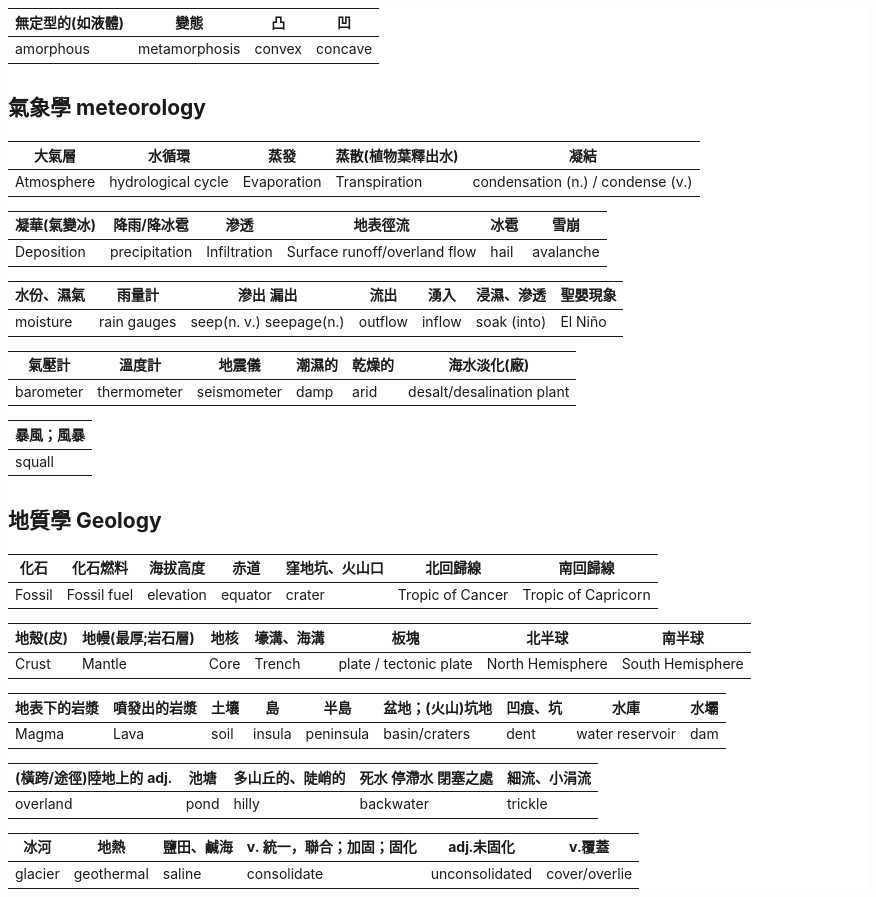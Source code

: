 | 無定型的(如液體) | 變態          | 凸     | 凹      |
| ---------------- | ------------- | ------ | ------- |
| amorphous        | metamorphosis | convex | concave |

## 氣象學 meteorology

| 大氣層     | 水循環             | 蒸發        | 蒸散(植物葉釋出水) | 凝結                              |
| ---------- | ------------------ | ----------- | ------------------ | --------------------------------- |
| Atmosphere | hydrological cycle | Evaporation | Transpiration      | condensation (n.) / condense (v.) |

| 凝華(氣變冰) | 降雨/降冰雹   | 滲透         | 地表徑流                     | 冰雹 | 雪崩      |
| ------------ | ------------- | ------------ | ---------------------------- | ---- | --------- |
| Deposition   | precipitation | Infiltration | Surface runoff/overland flow | hail | avalanche |

| 水份、濕氣 | 雨量計      | 滲出 漏出               | 流出    | 湧入   | 浸濕、滲透  | 聖嬰現象 |
| ---------- | ----------- | ----------------------- | ------- | ------ | ----------- | -------- |
| moisture   | rain gauges | seep(n. v.) seepage(n.) | outflow | inflow | soak (into) | El Niño  |

| 氣壓計    | 溫度計      | 地震儀      | 潮濕的 | 乾燥的 | 海水淡化(廠)              |
| --------- | ----------- | ----------- | ------ | ------ | ------------------------- |
| barometer | thermometer | seismometer | damp   | arid   | desalt/desalination plant |

| 暴風；風暴 |
| ---------- |
| squall     |

## 地質學 Geology

| 化石   | 化石燃料    | 海拔高度  | 赤道    | 窪地坑、火山口 | 北回歸線         | 南回歸線            |
| ------ | ----------- | --------- | ------- | -------------- | ---------------- | ------------------- |
| Fossil | Fossil fuel | elevation | equator | crater         | Tropic of Cancer | Tropic of Capricorn |

| 地殼(皮) | 地幔(最厚;岩石層) | 地核 | 壕溝、海溝 | 板塊                   | 北半球           | 南半球           |
| -------- | ----------------- | ---- | ---------- | ---------------------- | ---------------- | ---------------- |
| Crust    | Mantle            | Core | Trench     | plate / tectonic plate | North Hemisphere | South Hemisphere |

| 地表下的岩漿 | 噴發出的岩漿 | 土壤 | 島     | 半島      | 盆地；(火山)坑地 | 凹痕、坑 | 水庫            | 水壩 |
| ------------ | ------------ | ---- | ------ | --------- | ---------------- | -------- | --------------- | ---- |
| Magma        | Lava         | soil | insula | peninsula | basin/craters    | dent     | water reservoir | dam  |

| (橫跨/途徑)陸地上的 adj. | 池塘 | 多山丘的、陡峭的 | 死水 停滯水 閉塞之處 | 細流、小涓流 |
| ------------------------ | ---- | ---------------- | -------------------- | ------------ |
| overland                 | pond | hilly            | backwater            | trickle      |

| 冰河    | 地熱       | 鹽田、鹹海 | v. 統一，聯合；加固；固化 | adj.未固化     | v.覆蓋        |
| ------- | ---------- | ---------- | ------------------------- | -------------- | ------------- |
| glacier | geothermal | saline     | consolidate               | unconsolidated | cover/overlie |
